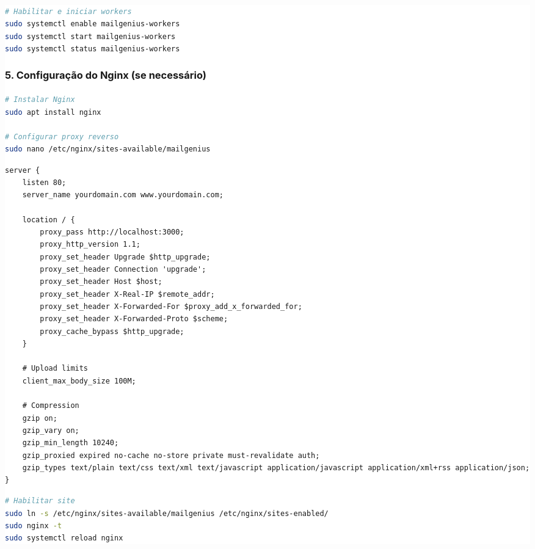 ```bash
# Habilitar e iniciar workers
sudo systemctl enable mailgenius-workers
sudo systemctl start mailgenius-workers
sudo systemctl status mailgenius-workers
```

### **5. Configuração do Nginx (se necessário)**

```bash
# Instalar Nginx
sudo apt install nginx

# Configurar proxy reverso
sudo nano /etc/nginx/sites-available/mailgenius
```

```nginx
server {
    listen 80;
    server_name yourdomain.com www.yourdomain.com;
    
    location / {
        proxy_pass http://localhost:3000;
        proxy_http_version 1.1;
        proxy_set_header Upgrade $http_upgrade;
        proxy_set_header Connection 'upgrade';
        proxy_set_header Host $host;
        proxy_set_header X-Real-IP $remote_addr;
        proxy_set_header X-Forwarded-For $proxy_add_x_forwarded_for;
        proxy_set_header X-Forwarded-Proto $scheme;
        proxy_cache_bypass $http_upgrade;
    }
    
    # Upload limits
    client_max_body_size 100M;
    
    # Compression
    gzip on;
    gzip_vary on;
    gzip_min_length 10240;
    gzip_proxied expired no-cache no-store private must-revalidate auth;
    gzip_types text/plain text/css text/xml text/javascript application/javascript application/xml+rss application/json;
}
```

```bash
# Habilitar site
sudo ln -s /etc/nginx/sites-available/mailgenius /etc/nginx/sites-enabled/
sudo nginx -t
sudo systemctl reload nginx
```

